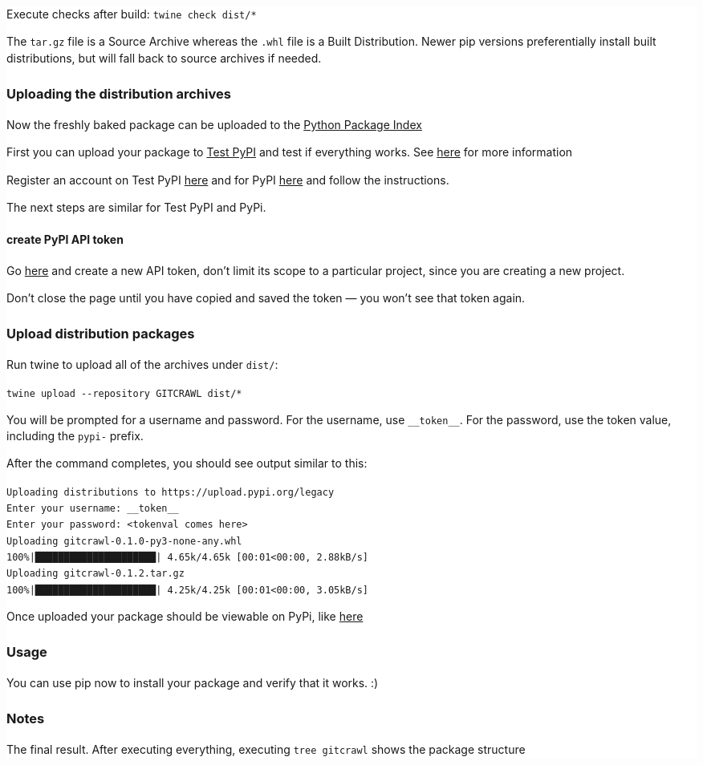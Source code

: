 Execute checks after build: 
`twine check dist/*`
 
 
The `tar.gz` file is a Source Archive whereas the `.whl` file is a Built Distribution. Newer pip versions preferentially install built distributions, but will fall back to source archives if needed.
 
### Uploading the distribution archives
 
Now the freshly baked package can be uploaded to the [Python Package Index](https://pypi.org)
 
First you can upload your package to [Test PyPI](https://test.pypi.org) and test if everything works. See [here](https://packaging.python.org/guides/using-testpypi/) for more information
 
Register an account on Test PyPI [here](https://test.pypi.org/account/register/) and for PyPI [here](https://pypi.org/) and follow the instructions.
 
The next steps are similar for Test PyPI and PyPi.
 
#### create PyPI API token
 
Go [here](https://test.pypi.org/manage/account/#api-tokens)  and create a new API token, don’t limit its scope to a particular project, since you are creating a new project.
 
Don’t close the page until you have copied and saved the token — you won’t see that token again.
 
### Upload distribution packages
Run twine to upload all of the archives under `dist/`:
 
`twine upload --repository GITCRAWL dist/*`
 
 
You will be prompted for a username and password. For the username, use `__token__`. For the password, use the token value, including the `pypi-` prefix.
 
After the command completes, you should see output similar to this:
 
```
Uploading distributions to https://upload.pypi.org/legacy
Enter your username: __token__
Enter your password: <tokenval comes here>
Uploading gitcrawl-0.1.0-py3-none-any.whl
100%|█████████████████████| 4.65k/4.65k [00:01<00:00, 2.88kB/s]
Uploading gitcrawl-0.1.2.tar.gz
100%|█████████████████████| 4.25k/4.25k [00:01<00:00, 3.05kB/s]
```
 
Once uploaded your package should be viewable on PyPi, like [here](https://pypi.org/project/gitcrawl/)
 
### Usage
You can use pip now to install your package and verify that it works. :)
 
### Notes
 
The final result. After executing everything, executing `tree gitcrawl`  shows the package structure
 